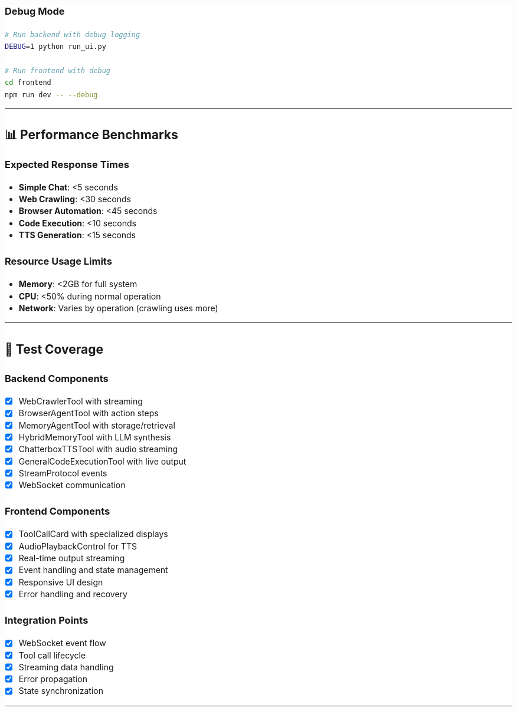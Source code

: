 ### Debug Mode
```bash
# Run backend with debug logging
DEBUG=1 python run_ui.py

# Run frontend with debug
cd frontend
npm run dev -- --debug
```

---

## 📊 Performance Benchmarks

### Expected Response Times
- **Simple Chat**: <5 seconds
- **Web Crawling**: <30 seconds  
- **Browser Automation**: <45 seconds
- **Code Execution**: <10 seconds
- **TTS Generation**: <15 seconds

### Resource Usage Limits
- **Memory**: <2GB for full system
- **CPU**: <50% during normal operation
- **Network**: Varies by operation (crawling uses more)

---

## 🎯 Test Coverage

### Backend Components
- [x] WebCrawlerTool with streaming
- [x] BrowserAgentTool with action steps
- [x] MemoryAgentTool with storage/retrieval
- [x] HybridMemoryTool with LLM synthesis
- [x] ChatterboxTTSTool with audio streaming
- [x] GeneralCodeExecutionTool with live output
- [x] StreamProtocol events
- [x] WebSocket communication

### Frontend Components
- [x] ToolCallCard with specialized displays
- [x] AudioPlaybackControl for TTS
- [x] Real-time output streaming
- [x] Event handling and state management
- [x] Responsive UI design
- [x] Error handling and recovery

### Integration Points
- [x] WebSocket event flow
- [x] Tool call lifecycle
- [x] Streaming data handling
- [x] Error propagation
- [x] State synchronization

---